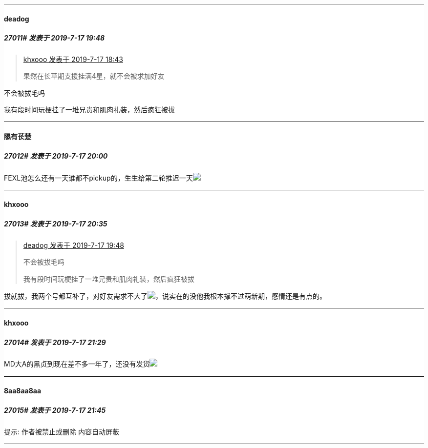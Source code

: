 
*****

####  deadog  
##### 27011#       发表于 2019-7-17 19:48


<blockquote><a href="httphttps://bbs.saraba1st.com/2b/forum.php?mod=redirect&amp;goto=findpost&amp;pid=44554201&amp;ptid=1712412" target="_blank">khxooo 发表于 2019-7-17 18:43</a>

果然在长草期支援挂满4星，就不会被求加好友</blockquote>
不会被拔毛吗

我有段时间玩梗挂了一堆兄贵和肌肉礼装，然后疯狂被拔


*****

####  隰有苌楚  
##### 27012#       发表于 2019-7-17 20:00


FEXL池怎么还有一天谁都不pickup的，生生给第二轮推迟一天<img src="https://static.saraba1st.com/image/smiley/face2017/125.png" referrerpolicy="no-referrer">


*****

####  khxooo  
##### 27013#       发表于 2019-7-17 20:35


<blockquote><a href="httphttps://bbs.saraba1st.com/2b/forum.php?mod=redirect&amp;goto=findpost&amp;pid=44555053&amp;ptid=1712412" target="_blank">deadog 发表于 2019-7-17 19:48</a>

不会被拔毛吗

我有段时间玩梗挂了一堆兄贵和肌肉礼装，然后疯狂被拔</blockquote>
拔就拔，我两个号都互补了，对好友需求不大了<img src="https://static.saraba1st.com/image/smiley/face2017/067.png" referrerpolicy="no-referrer">，说实在的没他我根本撑不过萌新期，感情还是有点的。


*****

####  khxooo  
##### 27014#       发表于 2019-7-17 21:29


MD大A的黑贞到现在差不多一年了，还没有发货<img src="https://static.saraba1st.com/image/smiley/face2017/101.png" referrerpolicy="no-referrer">


*****

####  8aa8aa8aa  
##### 27015#       发表于 2019-7-17 21:45

提示: 作者被禁止或删除 内容自动屏蔽


*****
